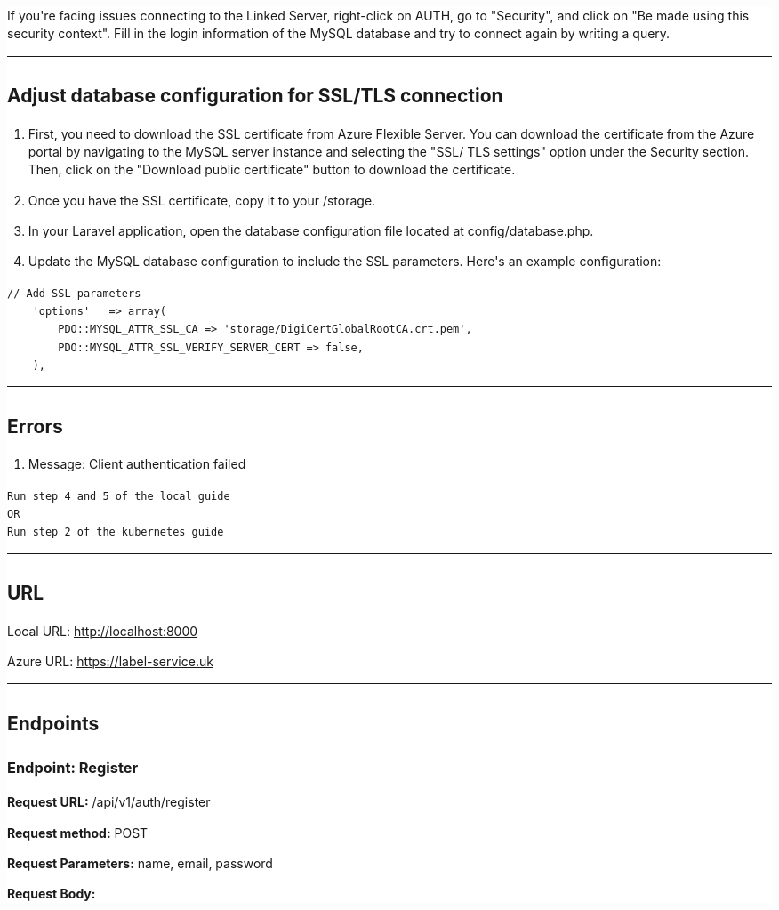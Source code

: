 If you're facing issues connecting to the Linked Server, right-click on AUTH, go to "Security", and click on "Be made using this security context". Fill in the login information of the MySQL database and try to connect again by writing a query.

---
## Adjust database configuration for SSL/TLS connection

1. First, you need to download the SSL certificate from Azure Flexible Server. You can download the certificate from the Azure portal by navigating to the MySQL server instance and selecting the "SSL/ TLS settings" option under the Security section. Then, click on the "Download public certificate" button to download the certificate.

2. Once you have the SSL certificate, copy it to your /storage.

3. In your Laravel application, open the database configuration file located at config/database.php.

4. Update the MySQL database configuration to include the SSL parameters. Here's an example configuration:

```
// Add SSL parameters
    'options'   => array(
        PDO::MYSQL_ATTR_SSL_CA => 'storage/DigiCertGlobalRootCA.crt.pem',
        PDO::MYSQL_ATTR_SSL_VERIFY_SERVER_CERT => false,
    ),
```

---
## Errors

1. Message: Client authentication failed
```
Run step 4 and 5 of the local guide
OR
Run step 2 of the kubernetes guide
```
---

## URL
<p>Local URL: <a href="http://localhost:8000">http://localhost:8000</a><p>
<p>Azure URL: <a href="https://label-service.uk">https://label-service.uk</a><p>

----

## Endpoints
<h3>Endpoint: Register</h3>
<p><b>Request URL:</b> /api/v1/auth/register</p>
<p><b>Request method:</b> POST</p>
<p><b>Request Parameters:</b> name, email, password</p>
<p><b>Request Body:</b></p>

